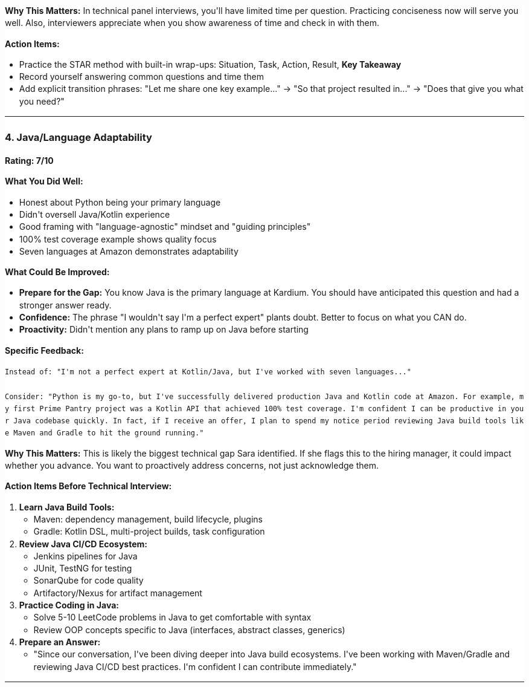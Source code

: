 **Why This Matters:**
In technical panel interviews, you'll have limited time per question. Practicing conciseness now will serve you well. Also, interviewers appreciate when you show awareness of time and check in with them.

**Action Items:**
- Practice the STAR method with built-in wrap-ups: Situation, Task, Action, Result, **Key Takeaway**
- Record yourself answering common questions and time them
- Add explicit transition phrases: "Let me share one key example..." → "So that project resulted in..." → "Does that give you what you need?"

---

### 4. Java/Language Adaptability
**Rating: 7/10**

**What You Did Well:**
- Honest about Python being your primary language
- Didn't oversell Java/Kotlin experience
- Good framing with "language-agnostic" mindset and "guiding principles"
- 100% test coverage example shows quality focus
- Seven languages at Amazon demonstrates adaptability

**What Could Be Improved:**
- **Prepare for the Gap:** You know Java is the primary language at Kardium. You should have anticipated this question and had a stronger answer ready.
- **Confidence:** The phrase "I wouldn't say I'm a perfect expert" plants doubt. Better to focus on what you CAN do.
- **Proactivity:** Didn't mention any plans to ramp up on Java before starting

**Specific Feedback:**
```
Instead of: "I'm not a perfect expert at Kotlin/Java, but I've worked with seven languages..."

Consider: "Python is my go-to, but I've successfully delivered production Java and Kotlin code at Amazon. For example, my first Prime Pantry project was a Kotlin API that achieved 100% test coverage. I'm confident I can be productive in your Java codebase quickly. In fact, if I receive an offer, I plan to spend my notice period reviewing Java build tools like Maven and Gradle to hit the ground running."
```

**Why This Matters:**
This is likely the biggest technical gap Sara identified. If she flags this to the hiring manager, it could impact whether you advance. You want to proactively address concerns, not just acknowledge them.

**Action Items Before Technical Interview:**
1. **Learn Java Build Tools:**
   - Maven: dependency management, build lifecycle, plugins
   - Gradle: Kotlin DSL, multi-project builds, task configuration
2. **Review Java CI/CD Ecosystem:**
   - Jenkins pipelines for Java
   - JUnit, TestNG for testing
   - SonarQube for code quality
   - Artifactory/Nexus for artifact management
3. **Practice Coding in Java:**
   - Solve 5-10 LeetCode problems in Java to get comfortable with syntax
   - Review OOP concepts specific to Java (interfaces, abstract classes, generics)
4. **Prepare an Answer:**
   - "Since our conversation, I've been diving deeper into Java build ecosystems. I've been working with Maven/Gradle and reviewing Java CI/CD best practices. I'm confident I can contribute immediately."

---